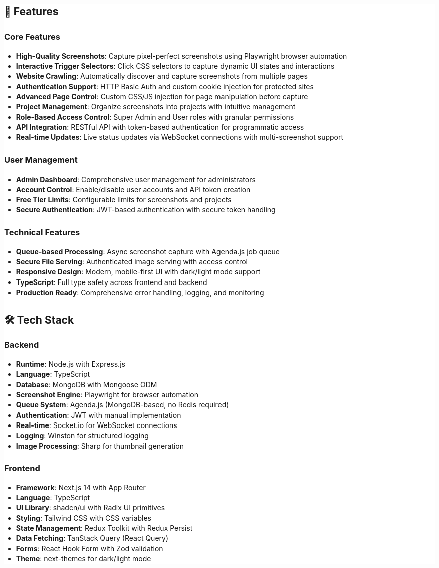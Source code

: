 ## 🚀 Features

### Core Features
- **High-Quality Screenshots**: Capture pixel-perfect screenshots using Playwright browser automation
- **Interactive Trigger Selectors**: Click CSS selectors to capture dynamic UI states and interactions
- **Website Crawling**: Automatically discover and capture screenshots from multiple pages
- **Authentication Support**: HTTP Basic Auth and custom cookie injection for protected sites
- **Advanced Page Control**: Custom CSS/JS injection for page manipulation before capture
- **Project Management**: Organize screenshots into projects with intuitive management
- **Role-Based Access Control**: Super Admin and User roles with granular permissions
- **API Integration**: RESTful API with token-based authentication for programmatic access
- **Real-time Updates**: Live status updates via WebSocket connections with multi-screenshot support

### User Management
- **Admin Dashboard**: Comprehensive user management for administrators
- **Account Control**: Enable/disable user accounts and API token creation
- **Free Tier Limits**: Configurable limits for screenshots and projects
- **Secure Authentication**: JWT-based authentication with secure token handling

### Technical Features
- **Queue-based Processing**: Async screenshot capture with Agenda.js job queue
- **Secure File Serving**: Authenticated image serving with access control
- **Responsive Design**: Modern, mobile-first UI with dark/light mode support
- **TypeScript**: Full type safety across frontend and backend
- **Production Ready**: Comprehensive error handling, logging, and monitoring

## 🛠 Tech Stack

### Backend
- **Runtime**: Node.js with Express.js
- **Language**: TypeScript
- **Database**: MongoDB with Mongoose ODM
- **Screenshot Engine**: Playwright for browser automation
- **Queue System**: Agenda.js (MongoDB-based, no Redis required)
- **Authentication**: JWT with manual implementation
- **Real-time**: Socket.io for WebSocket connections
- **Logging**: Winston for structured logging
- **Image Processing**: Sharp for thumbnail generation

### Frontend
- **Framework**: Next.js 14 with App Router
- **Language**: TypeScript
- **UI Library**: shadcn/ui with Radix UI primitives
- **Styling**: Tailwind CSS with CSS variables
- **State Management**: Redux Toolkit with Redux Persist
- **Data Fetching**: TanStack Query (React Query)
- **Forms**: React Hook Form with Zod validation
- **Theme**: next-themes for dark/light mode
